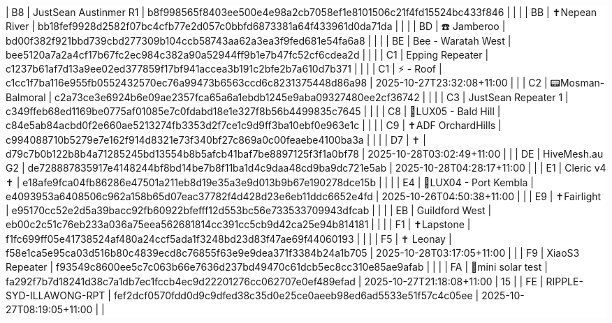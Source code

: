 | B8 | JustSean Austinmer R1 | b8f998565f8403ee500e4e98a2cb7058ef1e8101506c21f4fd15524bc433f846 |  |  |
| BB | ✝️Nepean River | bb18fef9928d2582f07bc4cfb77e2d057c0bbfd6873381a64f433961d0da71da |  |  |
| BD | ☎️ Jamberoo | bd00f382f921bbd739cbd277309b104ccb58743aa62a3ea3f9fed681e54fa6a8 |  |  |
| BE | Bee - Waratah West | bee5120a7a2a4cf17b67fc2ec984c382a90a52944ff9b1e7b47fc52cf6cdea2d |  |  |
| C1 | Epping Repeater | c1237b61af7d13a9ee02ed377859f17bf941accea3b191c2bfe2b7a610d7b371 |  |  |
| C1 | ⚡️ - Roof | c1cc1f7ba116e955fb0552432570ec76a99473b6563ccd6c8231375448d86a98 | 2025-10-27T23:32:08+11:00 |  |
| C2 | 📟Mosman-Balmoral | c2a73ce3e6924b6e09ae2357fca65a6a1ebdb1245e9aba09327480ee2cf36742 |  |  |
| C3 | JustSean Repeater 1 | c349ffeb68ed1169be0775af01085e7c0fdabd18e1e327f8b56b4499835c7645 |  |  |
| C8 | 🛜LUX05 - Bald Hill | c84e5ab84acbd0f2e660ae5213274fb3353d2f7ce1c9d9ff3ba10ebf0e963e1c |  |  |
| C9 | ✝️ADF OrchardHills | c994088710b5279e7e162f914d8321e73f340bf27c869a0c00feaebe4100ba3a |  |  |
| D7 | ✝️ | d79c7b0b122b8b4a71285245bd13554b8b5afcb41baf7be8897125f3f1a0bf78 | 2025-10-28T03:02:49+11:00 |  |
| DE | HiveMesh.au G2 | de728887835917e4148244bf8bd14be7b8f11ba1d4c9daa48cd9ba9dc721e5ab | 2025-10-28T04:28:17+11:00 |  |
| E1 | Cleric v4 ✝️ | e18afe9fca04fb86286e47501a211eb8d19e35a3e9d013b9b67e190278dce15b |  |  |
| E4 | 🛜LUX04 - Port Kembla | e4093953a6408506c962a158b65d07eac37782f4d428d23e6eb11ddc6652e4fd | 2025-10-26T04:50:38+11:00 |  |
| E9 | ✝️Fairlight | e95170cc52e2d5a39bacc92fb60922bfefff12d553bc56e733533709943dfcab |  |  |
| EB | Guildford West | eb00c2c51c76eb233a036a75eea562681814cc391cc5cb9d42ca25e94b814181 |  |  |
| F1 | ✝️Lapstone | f1fc699ff05e41738524af480a24ccf5ada1f3248bd23d83f47ae69f44060193 |  |  |
| F5 | ✝️ Leonay | f58e1ca5e95ca03d516b80c4839ecd8c76855f63e9e9dea371f3384b24a1b705 | 2025-10-28T03:17:05+11:00 |  |
| F9 | XiaoS3 Repeater | f93549c8600ee5c7c063b66e7636d237bd49470c61dcb5ec8cc310e85ae9afab |  |  |
| FA | 🌱mini solar test | fa292f7b7d18241d38c7a1db7ec1fccb4ec9d22201276cc062707e0ef489efad | 2025-10-27T21:18:08+11:00 | 15 |
| FE | RIPPLE-SYD-ILLAWONG-RPT | fef2dcf0570fdd0d9c9dfed38c35d0e25ce0aeeb98ed6ad5533e51f57c4c05ee | 2025-10-27T08:19:05+11:00 |  |
